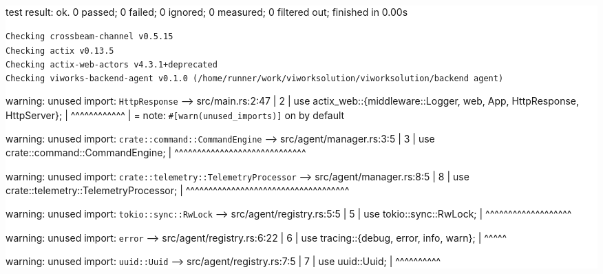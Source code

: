test result: ok. 0 passed; 0 failed; 0 ignored; 0 measured; 0 filtered out; finished in 0.00s

    Checking crossbeam-channel v0.5.15
    Checking actix v0.13.5
    Checking actix-web-actors v4.3.1+deprecated
    Checking viworks-backend-agent v0.1.0 (/home/runner/work/viworksolution/viworksolution/backend agent)
warning: unused import: `HttpResponse`
 --> src/main.rs:2:47
  |
2 | use actix_web::{middleware::Logger, web, App, HttpResponse, HttpServer};
  |                                               ^^^^^^^^^^^^
  |
  = note: `#[warn(unused_imports)]` on by default

warning: unused import: `crate::command::CommandEngine`
 --> src/agent/manager.rs:3:5
  |
3 | use crate::command::CommandEngine;
  |     ^^^^^^^^^^^^^^^^^^^^^^^^^^^^^

warning: unused import: `crate::telemetry::TelemetryProcessor`
 --> src/agent/manager.rs:8:5
  |
8 | use crate::telemetry::TelemetryProcessor;
  |     ^^^^^^^^^^^^^^^^^^^^^^^^^^^^^^^^^^^^

warning: unused import: `tokio::sync::RwLock`
 --> src/agent/registry.rs:5:5
  |
5 | use tokio::sync::RwLock;
  |     ^^^^^^^^^^^^^^^^^^^

warning: unused import: `error`
 --> src/agent/registry.rs:6:22
  |
6 | use tracing::{debug, error, info, warn};
  |                      ^^^^^

warning: unused import: `uuid::Uuid`
 --> src/agent/registry.rs:7:5
  |
7 | use uuid::Uuid;
  |     ^^^^^^^^^^
